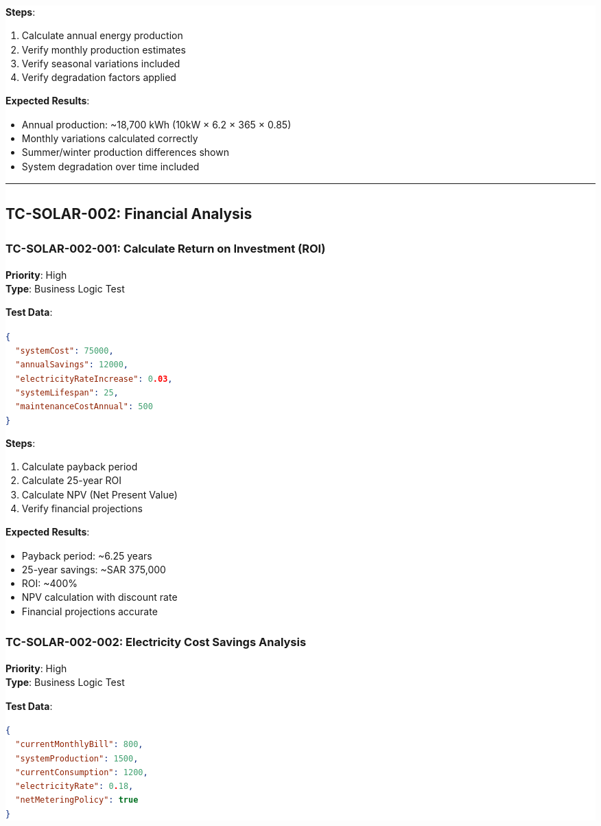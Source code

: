 **Steps**:
1. Calculate annual energy production
2. Verify monthly production estimates
3. Verify seasonal variations included
4. Verify degradation factors applied

**Expected Results**:
- Annual production: ~18,700 kWh (10kW × 6.2 × 365 × 0.85)
- Monthly variations calculated correctly
- Summer/winter production differences shown
- System degradation over time included

---

## TC-SOLAR-002: Financial Analysis

### TC-SOLAR-002-001: Calculate Return on Investment (ROI)
**Priority**: High  
**Type**: Business Logic Test  

**Test Data**:
```json
{
  "systemCost": 75000,
  "annualSavings": 12000,
  "electricityRateIncrease": 0.03,
  "systemLifespan": 25,
  "maintenanceCostAnnual": 500
}
```

**Steps**:
1. Calculate payback period
2. Calculate 25-year ROI
3. Calculate NPV (Net Present Value)
4. Verify financial projections

**Expected Results**:
- Payback period: ~6.25 years
- 25-year savings: ~SAR 375,000
- ROI: ~400%
- NPV calculation with discount rate
- Financial projections accurate

### TC-SOLAR-002-002: Electricity Cost Savings Analysis
**Priority**: High  
**Type**: Business Logic Test  

**Test Data**:
```json
{
  "currentMonthlyBill": 800,
  "systemProduction": 1500,
  "currentConsumption": 1200,
  "electricityRate": 0.18,
  "netMeteringPolicy": true
}
```
